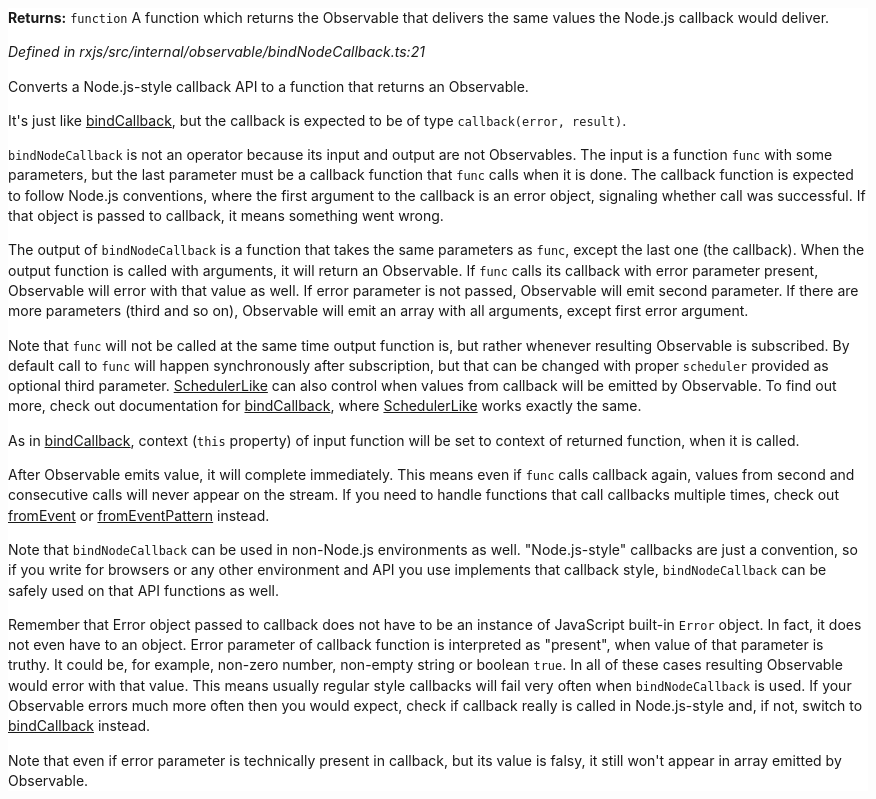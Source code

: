 **Returns:** `function`
A function which returns the
Observable that delivers the same values the Node.js callback would
deliver.

*Defined in rxjs/src/internal/observable/bindNodeCallback.ts:21*

Converts a Node.js-style callback API to a function that returns an Observable.

It's just like [bindCallback](_rxjs_src_internal_observable_bindcallback_.md#bindcallback), but the callback is expected to be of type `callback(error, result)`.

`bindNodeCallback` is not an operator because its input and output are not Observables. The input is a function `func` with some parameters, but the last parameter must be a callback function that `func` calls when it is done. The callback function is expected to follow Node.js conventions, where the first argument to the callback is an error object, signaling whether call was successful. If that object is passed to callback, it means something went wrong.

The output of `bindNodeCallback` is a function that takes the same parameters as `func`, except the last one (the callback). When the output function is called with arguments, it will return an Observable. If `func` calls its callback with error parameter present, Observable will error with that value as well. If error parameter is not passed, Observable will emit second parameter. If there are more parameters (third and so on), Observable will emit an array with all arguments, except first error argument.

Note that `func` will not be called at the same time output function is, but rather whenever resulting Observable is subscribed. By default call to `func` will happen synchronously after subscription, but that can be changed with proper `scheduler` provided as optional third parameter. [SchedulerLike](../interfaces/_rxjs_src_internal_types_.schedulerlike.md) can also control when values from callback will be emitted by Observable. To find out more, check out documentation for [bindCallback](_rxjs_src_internal_observable_bindcallback_.md#bindcallback), where [SchedulerLike](../interfaces/_rxjs_src_internal_types_.schedulerlike.md) works exactly the same.

As in [bindCallback](_rxjs_src_internal_observable_bindcallback_.md#bindcallback), context (`this` property) of input function will be set to context of returned function, when it is called.

After Observable emits value, it will complete immediately. This means even if `func` calls callback again, values from second and consecutive calls will never appear on the stream. If you need to handle functions that call callbacks multiple times, check out [fromEvent](_rxjs_src_internal_observable_fromevent_.md#fromevent) or [fromEventPattern](_rxjs_src_internal_observable_fromeventpattern_.md#fromeventpattern) instead.

Note that `bindNodeCallback` can be used in non-Node.js environments as well. "Node.js-style" callbacks are just a convention, so if you write for browsers or any other environment and API you use implements that callback style, `bindNodeCallback` can be safely used on that API functions as well.

Remember that Error object passed to callback does not have to be an instance of JavaScript built-in `Error` object. In fact, it does not even have to an object. Error parameter of callback function is interpreted as "present", when value of that parameter is truthy. It could be, for example, non-zero number, non-empty string or boolean `true`. In all of these cases resulting Observable would error with that value. This means usually regular style callbacks will fail very often when `bindNodeCallback` is used. If your Observable errors much more often then you would expect, check if callback really is called in Node.js-style and, if not, switch to [bindCallback](_rxjs_src_internal_observable_bindcallback_.md#bindcallback) instead.

Note that even if error parameter is technically present in callback, but its value is falsy, it still won't appear in array emitted by Observable.
